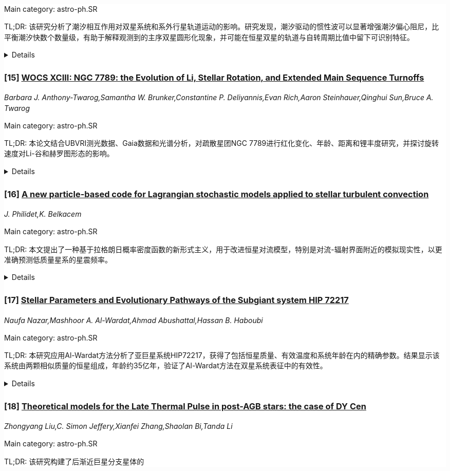 Main category: astro-ph.SR

TL;DR: 该研究分析了潮汐相互作用对双星系统和系外行星轨道运动的影响。研究发现，潮汐驱动的惯性波可以显著增强潮汐偏心阻尼，比平衡潮汐快数个数量级，有助于解释观测到的主序双星圆形化现象，并可能在恒星双星的轨道与自转周期比值中留下可识别特征。


<details><summary>Details</summary></details>


### [15] [WOCS XCIII: NGC 7789: the Evolution of Li, Stellar Rotation, and Extended Main Sequence Turnoffs](https://arxiv.org/abs/2510.25862)
*Barbara J. Anthony-Twarog,Samantha W. Brunker,Constantine P. Deliyannis,Evan Rich,Aaron Steinhauer,Qinghui Sun,Bruce A. Twarog*

Main category: astro-ph.SR

TL;DR: 本论文结合UBVRI测光数据、Gaia数据和光谱分析，对疏散星团NGC 7789进行红化变化、年龄、距离和锂丰度研究，并探讨旋转速度对Li-谷和赫罗图形态的影响。


<details><summary>Details</summary></details>


### [16] [A new particle-based code for Lagrangian stochastic models applied to stellar turbulent convection](https://arxiv.org/abs/2510.26220)
*J. Philidet,K. Belkacem*

Main category: astro-ph.SR

TL;DR: 本文提出了一种基于拉格朗日概率密度函数的新形式主义，用于改进恒星对流模型，特别是对流-辐射界面附近的模拟现实性，以更准确预测低质量星系的星震频率。


<details><summary>Details</summary></details>


### [17] [Stellar Parameters and Evolutionary Pathways of the Subgiant system HIP 72217](https://arxiv.org/abs/2510.26224)
*Naufa Nazar,Mashhoor A. Al-Wardat,Ahmad Abushattal,Hassan B. Haboubi*

Main category: astro-ph.SR

TL;DR: 本研究应用Al-Wardat方法分析了亚巨星系统HIP72217，获得了包括恒星质量、有效温度和系统年龄在内的精确参数。结果显示该系统由两颗相似质量的恒星组成，年龄约35亿年，验证了Al-Wardat方法在双星系统表征中的有效性。


<details><summary>Details</summary></details>


### [18] [Theoretical models for the Late Thermal Pulse in post-AGB stars: the case of DY Cen](https://arxiv.org/abs/2510.26250)
*Zhongyang Liu,C. Simon Jeffery,Xianfei Zhang,Shaolan Bi,Tanda Li*

Main category: astro-ph.SR

TL;DR: 该研究构建了后渐近巨星分支星体的

